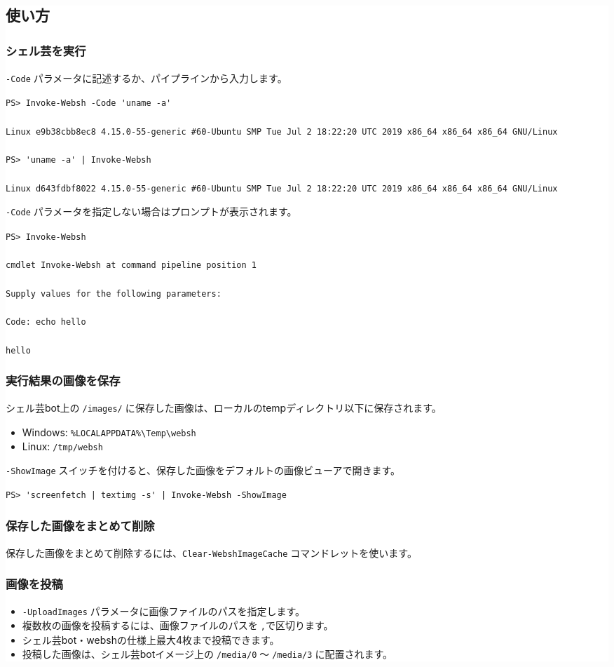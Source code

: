 ## 使い方

### シェル芸を実行

`-Code` パラメータに記述するか、パイプラインから入力します。

```pwsh
PS> Invoke-Websh -Code 'uname -a'

Linux e9b38cbb8ec8 4.15.0-55-generic #60-Ubuntu SMP Tue Jul 2 18:22:20 UTC 2019 x86_64 x86_64 x86_64 GNU/Linux

PS> 'uname -a' | Invoke-Websh

Linux d643fdbf8022 4.15.0-55-generic #60-Ubuntu SMP Tue Jul 2 18:22:20 UTC 2019 x86_64 x86_64 x86_64 GNU/Linux
```

`-Code` パラメータを指定しない場合はプロンプトが表示されます。

```pwsh
PS> Invoke-Websh

cmdlet Invoke-Websh at command pipeline position 1

Supply values for the following parameters:

Code: echo hello

hello
```

### 実行結果の画像を保存

シェル芸bot上の `/images/` に保存した画像は、ローカルのtempディレクトリ以下に保存されます。

- Windows: `%LOCALAPPDATA%\Temp\websh`
- Linux: `/tmp/websh`

`-ShowImage` スイッチを付けると、保存した画像をデフォルトの画像ビューアで開きます。

```pwsh
PS> 'screenfetch | textimg -s' | Invoke-Websh -ShowImage
```

### 保存した画像をまとめて削除

保存した画像をまとめて削除するには、`Clear-WebshImageCache` コマンドレットを使います。

### 画像を投稿

- `-UploadImages` パラメータに画像ファイルのパスを指定します。
- 複数枚の画像を投稿するには、画像ファイルのパスを `,`で区切ります。
- シェル芸bot・webshの仕様上最大4枚まで投稿できます。
- 投稿した画像は、シェル芸botイメージ上の `/media/0` ～ `/media/3` に配置されます。
